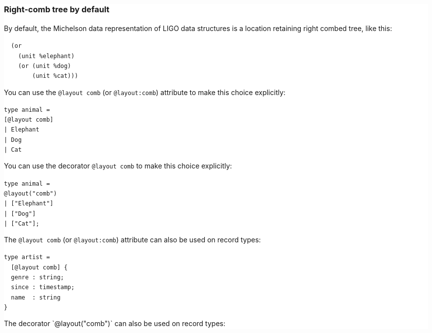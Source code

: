 ### Right-comb tree by default

By default, the Michelson data representation of LIGO data structures is a
location retaining right combed tree, like this:

```
  (or
    (unit %elephant)
    (or (unit %dog)
        (unit %cat)))
```

<Syntax syntax="cameligo">

You can use the `@layout comb` (or `@layout:comb`) attribute to make this choice explicitly:

```cameligo
type animal =
[@layout comb]
| Elephant
| Dog
| Cat
```

</Syntax>

<Syntax syntax="jsligo">

You can use the decorator `@layout comb` to make this choice explicitly:

```jsligo
type animal =
@layout("comb")
| ["Elephant"]
| ["Dog"]
| ["Cat"];
```

</Syntax>

<Syntax syntax="cameligo">

The `@layout comb` (or `@layout:comb`) attribute can also be used on
record types:

```cameligo
type artist =
  [@layout comb] {
  genre : string;
  since : timestamp;
  name  : string
}
```

</Syntax>

<Syntax syntax="jsligo">
The decorator `@layout("comb")` can also be used on record types:

